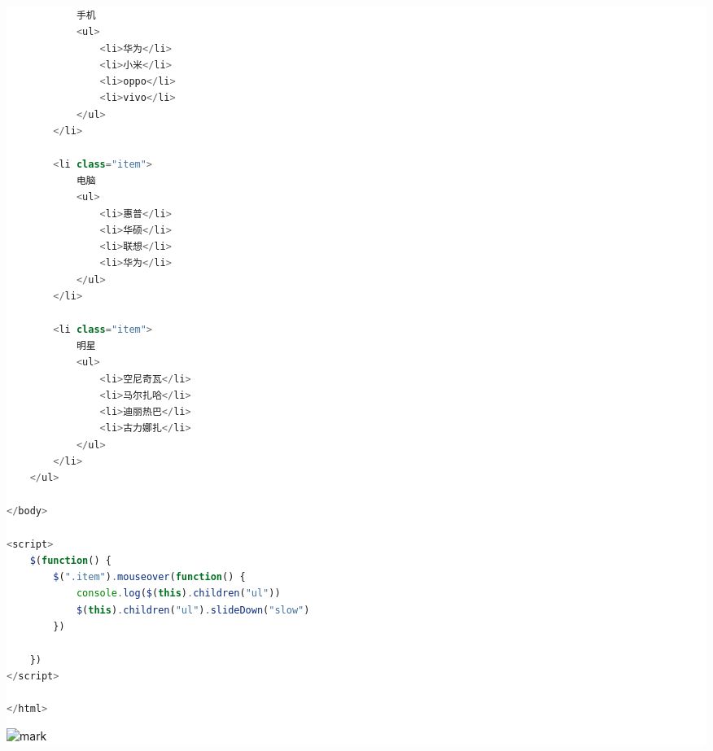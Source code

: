 ```js
            手机
            <ul>
                <li>华为</li>
                <li>小米</li>
                <li>oppo</li>
                <li>vivo</li>
            </ul>
        </li>

        <li class="item">
            电脑
            <ul>
                <li>惠普</li>
                <li>华硕</li>
                <li>联想</li>
                <li>华为</li>
            </ul>
        </li>

        <li class="item">
            明星
            <ul>
                <li>空尼奇瓦</li>
                <li>马尔扎哈</li>
                <li>迪丽热巴</li>
                <li>古力娜扎</li>
            </ul>
        </li>
    </ul>

</body>

<script>
    $(function() {
        $(".item").mouseover(function() {
            console.log($(this).children("ul"))
            $(this).children("ul").slideDown("slow")
        })

    })
</script>

</html>
```



![mark](http://qiniu.wind-zhou.com/blog/210122/i7g6GI791G.gif)




